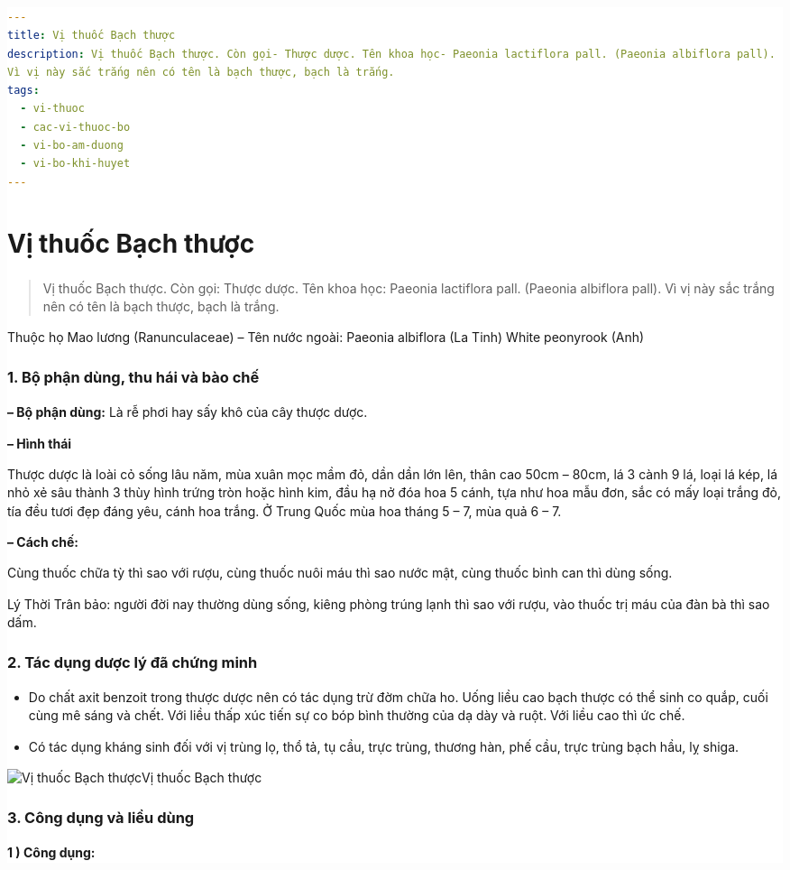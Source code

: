 ```yaml
---
title: Vị thuốc Bạch thược
description: Vị thuốc Bạch thược. Còn gọi- Thược dược. Tên khoa học- Paeonia lactiflora pall. (Paeonia albiflora pall). Vì vị này sắc trắng nên có tên là bạch thược, bạch là trắng.
tags:
  - vi-thuoc
  - cac-vi-thuoc-bo
  - vi-bo-am-duong
  - vi-bo-khi-huyet
---
```


# Vị thuốc Bạch thược 

> Vị thuốc Bạch thược. Còn gọi: Thược dược. Tên khoa học: Paeonia lactiflora pall. (Paeonia albiflora pall). Vì vị này sắc trắng nên có tên là bạch thược, bạch là trắng.

Thuộc họ Mao lương (Ranunculaceae) – Tên nước ngoài: Paeonia albiflora (La Tinh) White peonyrook (Anh) 

### 1. Bộ phận dùng, thu hái và bào chế

**– Bộ phận dùng:** Là rễ phơi hay sấy khô của cây thược dược.

**– Hình thái**

Thược dược là loài cỏ sống lâu năm, mùa xuân mọc mầm đỏ, dần dần lớn lên, thân cao 50cm – 80cm, lá 3 cành 9 lá, loại lá kép, lá nhỏ xẻ sâu thành 3 thùy hình trứng tròn hoặc hình kim, đầu hạ nở đóa hoa 5 cánh, tựa như hoa mẫu đơn, sắc có mấy loại trắng đỏ, tía đều tươi đẹp đáng yêu, cánh hoa trắng. Ở Trung Quốc mùa hoa tháng 5 – 7, mùa quả 6 – 7.

**– Cách chế:**

Cùng thuốc chữa tỳ thì sao với rượu, cùng thuốc nuôi máu thì sao nước mật, cùng thuốc bình can thì dùng sống.

Lý Thời Trân bảo: người đời nay thường dùng sống, kiêng phòng trúng lạnh thì sao với rượu, vào thuốc trị máu của đàn bà thì sao dấm.

### 2. Tác dụng dược lý đã chứng minh

+ Do chất axit benzoit trong thược dược nên có tác dụng trừ đờm chữa ho. Uống liều cao bạch thược có thể sinh co quắp, cuối cùng mê sáng và chết. Với liều thấp xúc tiến sự co bóp bình thường của dạ dày và ruột. Với liều cao thì ức chế.

+ Có tác dụng kháng sinh đối với vị trùng lọ, thổ tả, tụ cầu, trực trùng, thương hàn, phế cầu, trực trùng bạch hầu, lỵ shiga.

![Vị thuốc Bạch thược](/imgs/yhctvn/Vi-thuoc-Bach-thuoc.jpg)Vị thuốc Bạch thược

### 3. Công dụng và liều dùng

**1 ) Công dụng:**
